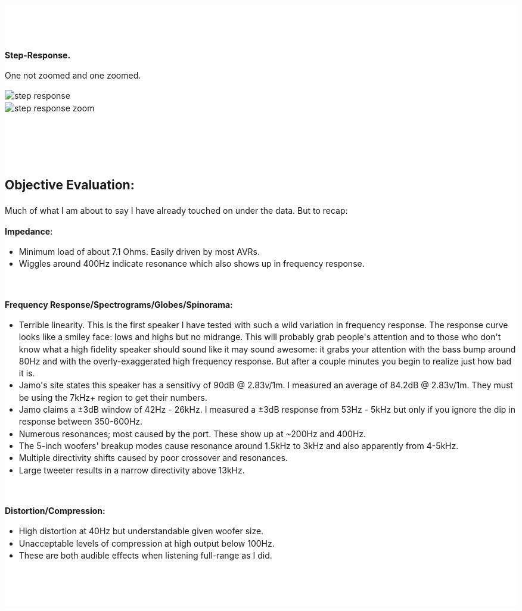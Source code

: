 <br>
<br>
<br>


**Step-Response.**

One not zoomed and one zoomed.

<img align="left" src="/images/Reviews/Loudspeakers/Jamo_S807/Jamo S807 Step Response.png" alt="step response" width="120%"/>

<br clear="all" />

<img align="left" src="/images/Reviews/Loudspeakers/Jamo_S807/Jamo S807 Step Response_zoom.png" alt="step response zoom" width="120%"/>

<br clear="all" />



<br><br><br>

## Objective Evaluation:

Much of what I am about to say I have already touched on under the data.  But to recap:

**Impedance**:
* Minimum load of about 7.1 Ohms.  Easily driven by most AVRs.
* Wiggles around 400Hz indicate resonance which also shows up in frequency response.

<br>

**Frequency Response/Spectrograms/Globes/Spinorama:**
* Terrible linearity.  This is the first speaker I have tested with such a wild variation in frequency response.  The response curve looks like a smiley face: lows and highs but no midrange.  This will probably grab people's attention and to those who don't know what a high fidelity speaker should sound like it may sound awesome: it grabs your attention with the bass bump around 80Hz and with the overly-exaggerated high frequency response.  But after a couple minutes you begin to realize just how bad it is.
* Jamo's site states this speaker has a sensitivy of 90dB @ 2.83v/1m.  I measured an average of 84.2dB @ 2.83v/1m.  They must be using the 7kHz+ region to get their numbers.
* Jamo claims a ±3dB window of 42Hz - 26kHz.  I measured a ±3dB response from 53Hz - 5kHz but only if you ignore the dip in response between 350-600Hz.
* Numerous resonances; most caused by the port.  These show up at ~200Hz and 400Hz.
* The 5-inch woofers' breakup modes cause resonance around 1.5kHz to 3kHz and also apparently from 4-5kHz.
* Multiple directivity shifts caused by poor crossover and resonances.
* Large tweeter results in a narrow directivity above 13kHz.

<br>

**Distortion/Compression:**
* High distortion at 40Hz but understandable given woofer size.
* Unacceptable levels of compression at high output below 100Hz.
* These are both audible effects when listening full-range as I did.

<br><br><br>
